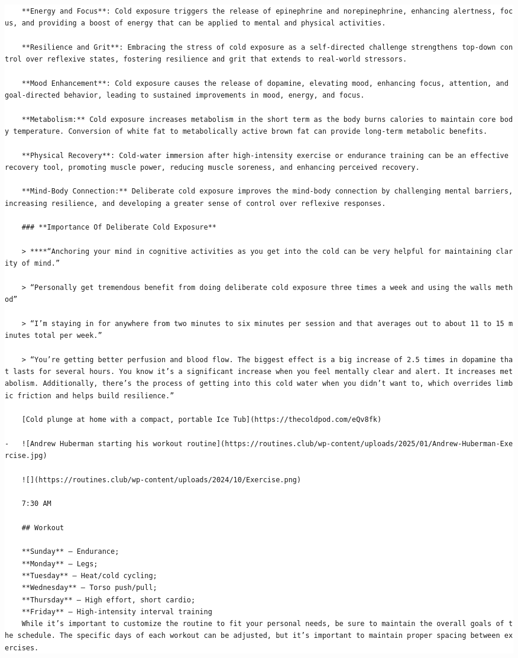        ‍**Energy and Focus**: Cold exposure triggers the release of epinephrine and norepinephrine, enhancing alertness, focus, and providing a boost of energy that can be applied to mental and physical activities.
        
        ‍**Resilience and Grit**: Embracing the stress of cold exposure as a self-directed challenge strengthens top-down control over reflexive states, fostering resilience and grit that extends to real-world stressors.
        
        ‍**Mood Enhancement**: Cold exposure causes the release of dopamine, elevating mood, enhancing focus, attention, and goal-directed behavior, leading to sustained improvements in mood, energy, and focus.
        
        ‍**Metabolism:** Cold exposure increases metabolism in the short term as the body burns calories to maintain core body temperature. Conversion of white fat to metabolically active brown fat can provide long-term metabolic benefits.
        
        ‍**Physical Recovery**: Cold-water immersion after high-intensity exercise or endurance training can be an effective recovery tool, promoting muscle power, reducing muscle soreness, and enhancing perceived recovery.
        
        ‍**Mind-Body Connection:** Deliberate cold exposure improves the mind-body connection by challenging mental barriers, increasing resilience, and developing a greater sense of control over reflexive responses.
        
        ### ‍**Importance Of Deliberate Cold Exposure**
        
        > **‍**“Anchoring your mind in cognitive activities as you get into the cold can be very helpful for maintaining clarity of mind.”
        
        > “Personally get tremendous benefit from doing deliberate cold exposure three times a week and using the walls method”
        
        > “I’m staying in for anywhere from two minutes to six minutes per session and that averages out to about 11 to 15 minutes total per week.”
        
        > “You’re getting better perfusion and blood flow. The biggest effect is a big increase of 2.5 times in dopamine that lasts for several hours. You know it’s a significant increase when you feel mentally clear and alert. It increases metabolism. Additionally, there’s the process of getting into this cold water when you didn’t want to, which overrides limbic friction and helps build resilience.”
        
        [Cold plunge at home with a compact, portable Ice Tub](https://thecoldpod.com/eQv8fk)
        
    -   ![Andrew Huberman starting his workout routine](https://routines.club/wp-content/uploads/2025/01/Andrew-Huberman-Exercise.jpg)
        
        ![](https://routines.club/wp-content/uploads/2024/10/Exercise.png)
        
        7:30 AM
        
        ## Workout
        
        **Sunday** – Endurance;  
        **Monday** – Legs;  
        **Tuesday** – Heat/cold cycling;  
        **Wednesday** – Torso push/pull;  
        **Thursday** – High effort, short cardio;  
        **Friday** – High-intensity interval training  
        While it’s important to customize the routine to fit your personal needs, be sure to maintain the overall goals of the schedule. The specific days of each workout can be adjusted, but it’s important to maintain proper spacing between exercises.
        